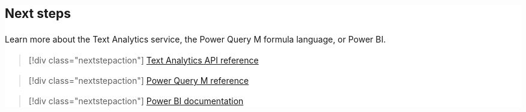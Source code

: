 ## Next steps
<a name="NextSteps"></a>

Learn more about the Text Analytics service, the Power Query M formula language, or Power BI.

> [!div class="nextstepaction"]
> [Text Analytics API reference](https://westus.dev.cognitive.microsoft.com/docs/services/TextAnalytics-v3-0)

> [!div class="nextstepaction"]
> [Power Query M reference](/powerquery-m/power-query-m-reference)

> [!div class="nextstepaction"]
> [Power BI documentation](https://powerbi.microsoft.com/documentation/powerbi-landing-page/)
